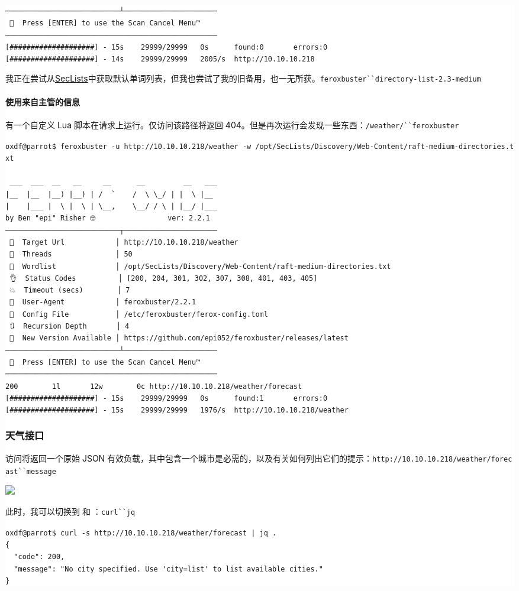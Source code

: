     ───────────────────────────┴──────────────────────                       
     🏁  Press [ENTER] to use the Scan Cancel Menu™
    ──────────────────────────────────────────────────                            
    [####################] - 15s    29999/29999   0s      found:0       errors:0
    [####################] - 14s    29999/29999   2005/s  http://10.10.10.218  
    

我正在尝试从[SecLists](https://github.com/danielmiessler/SecLists)中获取默认单词列表，但我也尝试了我的旧备用，也一无所获。`feroxbuster``directory-list-2.3-medium`

#### 使用来自主管的信息

有一个自定义 Lua 脚本在请求上运行。仅访问该路径将返回 404。但是再次运行会发现一些东西：`/weather/``feroxbuster`

    oxdf@parrot$ feroxbuster -u http://10.10.10.218/weather -w /opt/SecLists/Discovery/Web-Content/raft-medium-directories.txt 
     
     ___  ___  __   __     __      __         __   ___
    |__  |__  |__) |__) | /  `    /  \ \_/ | |  \ |__
    |    |___ |  \ |  \ | \__,    \__/ / \ | |__/ |___
    by Ben "epi" Risher 🤓                 ver: 2.2.1
    ───────────────────────────┬──────────────────────
     🎯  Target Url            │ http://10.10.10.218/weather
     🚀  Threads               │ 50
     📖  Wordlist              │ /opt/SecLists/Discovery/Web-Content/raft-medium-directories.txt
     👌  Status Codes          │ [200, 204, 301, 302, 307, 308, 401, 403, 405]
     💥  Timeout (secs)        │ 7
     🦡  User-Agent            │ feroxbuster/2.2.1
     💉  Config File           │ /etc/feroxbuster/ferox-config.toml
     🔃  Recursion Depth       │ 4
     🎉  New Version Available │ https://github.com/epi052/feroxbuster/releases/latest
    ───────────────────────────┴──────────────────────
     🏁  Press [ENTER] to use the Scan Cancel Menu™
    ──────────────────────────────────────────────────
    200        1l       12w        0c http://10.10.10.218/weather/forecast
    [####################] - 15s    29999/29999   0s      found:1       errors:0      
    [####################] - 15s    29999/29999   1976/s  http://10.10.10.218/weather
    

### 天气接口

访问将返回一个原始 JSON 有效负载，其中包含一个城市是必需的，以及有关如何列出它们的提示：`http://10.10.10.218/weather/forecast``message`

 ![](https://cubox.pro/c/filters:no_upscale()?imageUrl=https%3A%2F%2F0xdf.gitlab.io%2Fimg%2Fimage-20210325122325849.png) 

此时，我可以切换到 和 ：`curl``jq`

    oxdf@parrot$ curl -s http://10.10.10.218/weather/forecast | jq .
    {
      "code": 200,
      "message": "No city specified. Use 'city=list' to list available cities."
    }
    
